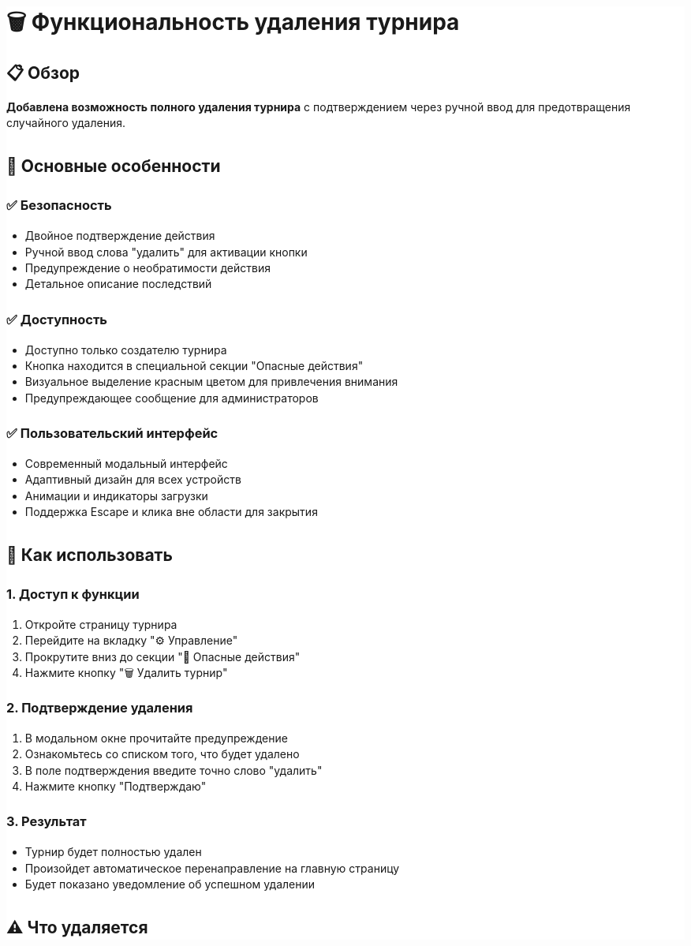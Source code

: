 # 🗑️ Функциональность удаления турнира

## 📋 Обзор

**Добавлена возможность полного удаления турнира** с подтверждением через ручной ввод для предотвращения случайного удаления.

## 🎯 Основные особенности

### ✅ Безопасность
- Двойное подтверждение действия
- Ручной ввод слова "удалить" для активации кнопки
- Предупреждение о необратимости действия
- Детальное описание последствий

### ✅ Доступность
- Доступно только создателю турнира
- Кнопка находится в специальной секции "Опасные действия"
- Визуальное выделение красным цветом для привлечения внимания
- Предупреждающее сообщение для администраторов

### ✅ Пользовательский интерфейс
- Современный модальный интерфейс
- Адаптивный дизайн для всех устройств
- Анимации и индикаторы загрузки
- Поддержка Escape и клика вне области для закрытия

## 🔧 Как использовать

### 1. Доступ к функции
1. Откройте страницу турнира
2. Перейдите на вкладку "⚙️ Управление"
3. Прокрутите вниз до секции "🚨 Опасные действия"
4. Нажмите кнопку "🗑️ Удалить турнир"

### 2. Подтверждение удаления
1. В модальном окне прочитайте предупреждение
2. Ознакомьтесь со списком того, что будет удалено
3. В поле подтверждения введите точно слово "удалить"
4. Нажмите кнопку "Подтверждаю"

### 3. Результат
- Турнир будет полностью удален
- Произойдет автоматическое перенаправление на главную страницу
- Будет показано уведомление об успешном удалении

## ⚠️ Что удаляется
